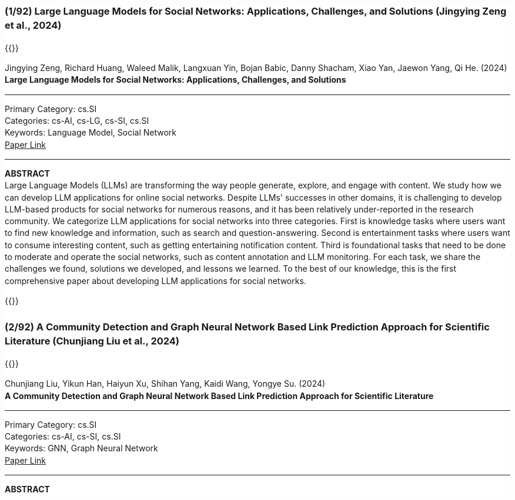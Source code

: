 ### (1/92) Large Language Models for Social Networks: Applications, Challenges, and Solutions (Jingying Zeng et al., 2024)

{{<citation>}}

Jingying Zeng, Richard Huang, Waleed Malik, Langxuan Yin, Bojan Babic, Danny Shacham, Xiao Yan, Jaewon Yang, Qi He. (2024)  
**Large Language Models for Social Networks: Applications, Challenges, and Solutions**  

---
Primary Category: cs.SI  
Categories: cs-AI, cs-LG, cs-SI, cs.SI  
Keywords: Language Model, Social Network  
[Paper Link](http://arxiv.org/abs/2401.02575v1)  

---


**ABSTRACT**  
Large Language Models (LLMs) are transforming the way people generate, explore, and engage with content. We study how we can develop LLM applications for online social networks. Despite LLMs' successes in other domains, it is challenging to develop LLM-based products for social networks for numerous reasons, and it has been relatively under-reported in the research community. We categorize LLM applications for social networks into three categories. First is knowledge tasks where users want to find new knowledge and information, such as search and question-answering. Second is entertainment tasks where users want to consume interesting content, such as getting entertaining notification content. Third is foundational tasks that need to be done to moderate and operate the social networks, such as content annotation and LLM monitoring. For each task, we share the challenges we found, solutions we developed, and lessons we learned. To the best of our knowledge, this is the first comprehensive paper about developing LLM applications for social networks.

{{</citation>}}


### (2/92) A Community Detection and Graph Neural Network Based Link Prediction Approach for Scientific Literature (Chunjiang Liu et al., 2024)

{{<citation>}}

Chunjiang Liu, Yikun Han, Haiyun Xu, Shihan Yang, Kaidi Wang, Yongye Su. (2024)  
**A Community Detection and Graph Neural Network Based Link Prediction Approach for Scientific Literature**  

---
Primary Category: cs.SI  
Categories: cs-AI, cs-SI, cs.SI  
Keywords: GNN, Graph Neural Network  
[Paper Link](http://arxiv.org/abs/2401.02542v1)  

---


**ABSTRACT**  